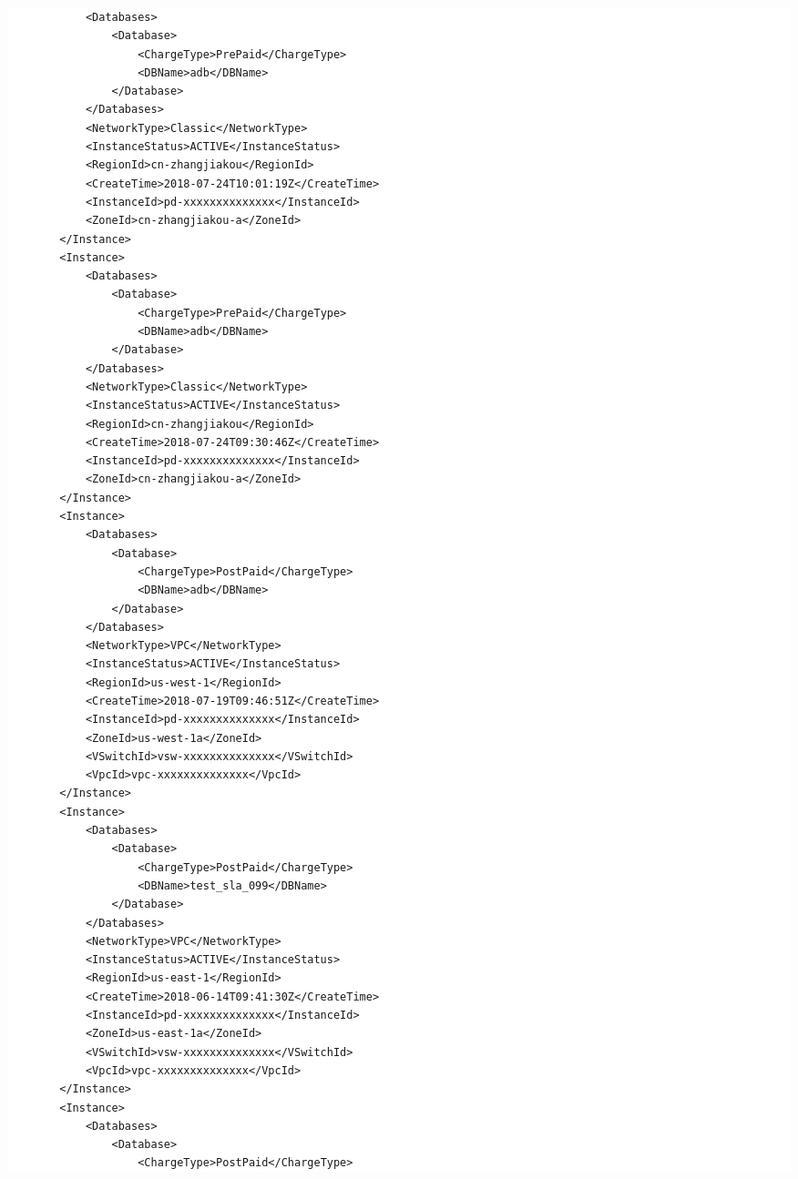 ```
			<Databases>
				<Database>
					<ChargeType>PrePaid</ChargeType>
					<DBName>adb</DBName>
				</Database>
			</Databases>
			<NetworkType>Classic</NetworkType>
			<InstanceStatus>ACTIVE</InstanceStatus>
			<RegionId>cn-zhangjiakou</RegionId>
			<CreateTime>2018-07-24T10:01:19Z</CreateTime>
			<InstanceId>pd-xxxxxxxxxxxxxx</InstanceId>
			<ZoneId>cn-zhangjiakou-a</ZoneId>
		</Instance>
		<Instance>
			<Databases>
				<Database>
					<ChargeType>PrePaid</ChargeType>
					<DBName>adb</DBName>
				</Database>
			</Databases>
			<NetworkType>Classic</NetworkType>
			<InstanceStatus>ACTIVE</InstanceStatus>
			<RegionId>cn-zhangjiakou</RegionId>
			<CreateTime>2018-07-24T09:30:46Z</CreateTime>
			<InstanceId>pd-xxxxxxxxxxxxxx</InstanceId>
			<ZoneId>cn-zhangjiakou-a</ZoneId>
		</Instance>
		<Instance>
			<Databases>
				<Database>
					<ChargeType>PostPaid</ChargeType>
					<DBName>adb</DBName>
				</Database>
			</Databases>
			<NetworkType>VPC</NetworkType>
			<InstanceStatus>ACTIVE</InstanceStatus>
			<RegionId>us-west-1</RegionId>
			<CreateTime>2018-07-19T09:46:51Z</CreateTime>
			<InstanceId>pd-xxxxxxxxxxxxxx</InstanceId>
			<ZoneId>us-west-1a</ZoneId>
			<VSwitchId>vsw-xxxxxxxxxxxxxx</VSwitchId>
			<VpcId>vpc-xxxxxxxxxxxxxx</VpcId>
		</Instance>
		<Instance>
			<Databases>
				<Database>
					<ChargeType>PostPaid</ChargeType>
					<DBName>test_sla_099</DBName>
				</Database>
			</Databases>
			<NetworkType>VPC</NetworkType>
			<InstanceStatus>ACTIVE</InstanceStatus>
			<RegionId>us-east-1</RegionId>
			<CreateTime>2018-06-14T09:41:30Z</CreateTime>
			<InstanceId>pd-xxxxxxxxxxxxxx</InstanceId>
			<ZoneId>us-east-1a</ZoneId>
			<VSwitchId>vsw-xxxxxxxxxxxxxx</VSwitchId>
			<VpcId>vpc-xxxxxxxxxxxxxx</VpcId>
		</Instance>
		<Instance>
			<Databases>
				<Database>
					<ChargeType>PostPaid</ChargeType>
```
